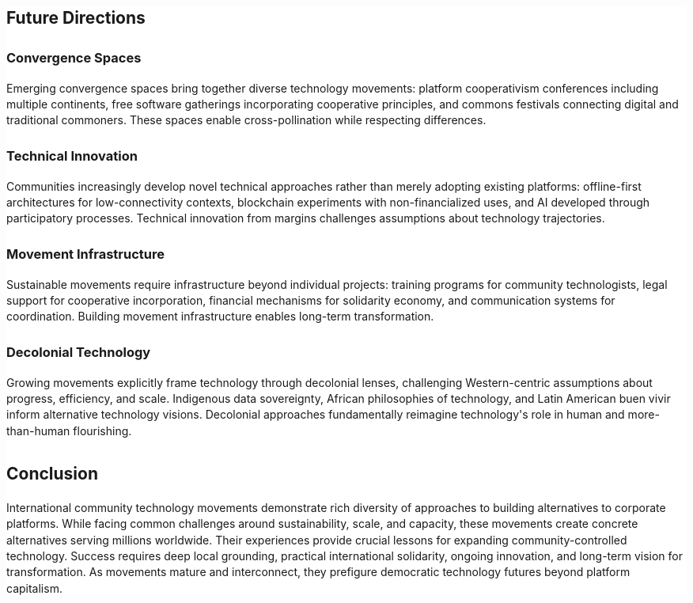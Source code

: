 ## Future Directions

### Convergence Spaces

Emerging convergence spaces bring together diverse technology movements: platform cooperativism conferences including multiple continents, free software gatherings incorporating cooperative principles, and commons festivals connecting digital and traditional commoners. These spaces enable cross-pollination while respecting differences.

### Technical Innovation

Communities increasingly develop novel technical approaches rather than merely adopting existing platforms: offline-first architectures for low-connectivity contexts, blockchain experiments with non-financialized uses, and AI developed through participatory processes. Technical innovation from margins challenges assumptions about technology trajectories.

### Movement Infrastructure

Sustainable movements require infrastructure beyond individual projects: training programs for community technologists, legal support for cooperative incorporation, financial mechanisms for solidarity economy, and communication systems for coordination. Building movement infrastructure enables long-term transformation.

### Decolonial Technology

Growing movements explicitly frame technology through decolonial lenses, challenging Western-centric assumptions about progress, efficiency, and scale. Indigenous data sovereignty, African philosophies of technology, and Latin American buen vivir inform alternative technology visions. Decolonial approaches fundamentally reimagine technology's role in human and more-than-human flourishing.

## Conclusion

International community technology movements demonstrate rich diversity of approaches to building alternatives to corporate platforms. While facing common challenges around sustainability, scale, and capacity, these movements create concrete alternatives serving millions worldwide. Their experiences provide crucial lessons for expanding community-controlled technology. Success requires deep local grounding, practical international solidarity, ongoing innovation, and long-term vision for transformation. As movements mature and interconnect, they prefigure democratic technology futures beyond platform capitalism.